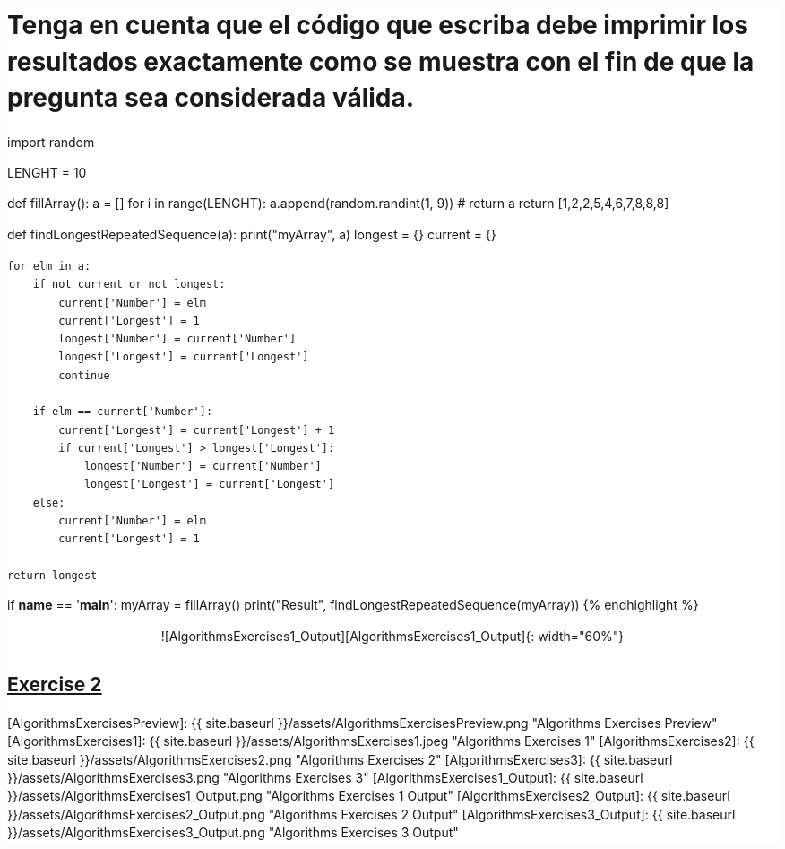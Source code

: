 # Tenga en cuenta que el código que escriba debe imprimir los resultados exactamente como se muestra con el fin de que la pregunta sea considerada válida.

import random

LENGHT = 10


def fillArray():
    a = []
    for i in range(LENGHT):
        a.append(random.randint(1, 9))
    # return a
    return [1,2,2,5,4,6,7,8,8,8]

def findLongestRepeatedSequence(a):
    print("myArray", a)
    longest = {}
    current = {}

    for elm in a:
        if not current or not longest:
            current['Number'] = elm
            current['Longest'] = 1
            longest['Number'] = current['Number']
            longest['Longest'] = current['Longest']
            continue

        if elm == current['Number']:
            current['Longest'] = current['Longest'] + 1
            if current['Longest'] > longest['Longest']:
                longest['Number'] = current['Number']
                longest['Longest'] = current['Longest']
        else:
            current['Number'] = elm
            current['Longest'] = 1

    return longest


if __name__ == '__main__':
    myArray = fillArray()
    print("Result", findLongestRepeatedSequence(myArray))
{% endhighlight %}

<div style="text-align:center" markdown="1">
![AlgorithmsExercises1_Output][AlgorithmsExercises1_Output]{: width="60%"}
</div>


## <span id="Exercise2">[Exercise 2](#Exercise2)</span>


[CommunityTuring]: https://community.turing.com/
[AlgorithmsExercisesPreview]: {{ site.baseurl }}/assets/AlgorithmsExercisesPreview.png "Algorithms Exercises Preview"
[AlgorithmsExercises1]: {{ site.baseurl }}/assets/AlgorithmsExercises1.jpeg "Algorithms Exercises 1"
[AlgorithmsExercises2]: {{ site.baseurl }}/assets/AlgorithmsExercises2.png "Algorithms Exercises 2"
[AlgorithmsExercises3]: {{ site.baseurl }}/assets/AlgorithmsExercises3.png "Algorithms Exercises 3"
[AlgorithmsExercises1_Output]: {{ site.baseurl }}/assets/AlgorithmsExercises1_Output.png "Algorithms Exercises 1 Output"
[AlgorithmsExercises2_Output]: {{ site.baseurl }}/assets/AlgorithmsExercises2_Output.png "Algorithms Exercises 2 Output"
[AlgorithmsExercises3_Output]: {{ site.baseurl }}/assets/AlgorithmsExercises3_Output.png "Algorithms Exercises 3 Output"
